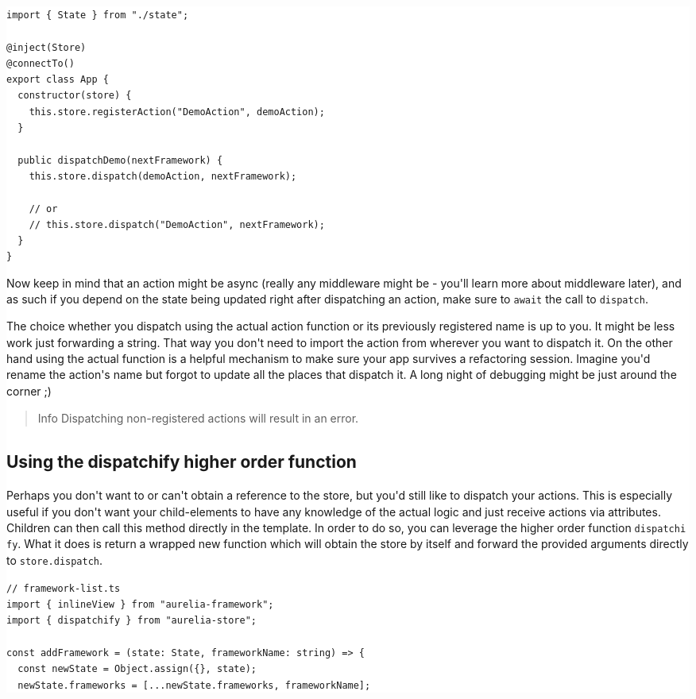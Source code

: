     import { State } from "./state";

    @inject(Store)
    @connectTo()
    export class App {
      constructor(store) {
        this.store.registerAction("DemoAction", demoAction);
      }

      public dispatchDemo(nextFramework) {
        this.store.dispatch(demoAction, nextFramework);

        // or
        // this.store.dispatch("DemoAction", nextFramework);
      }
    }
  </source-code>
</code-listing>

Now keep in mind that an action might be async (really any middleware might be - you'll learn more about middleware later), and as such if you depend on the state being updated right after dispatching an action, make sure to `await` the call to `dispatch`.

The choice whether you dispatch using the actual action function or its previously registered name is up to you. It might
be less work just forwarding a string. That way you don't need to import the action from wherever you want to dispatch
it. On the other hand using the actual function is a helpful mechanism to make sure your app survives a refactoring session. Imagine you'd rename the action's name but forgot to update all the places that dispatch it. A long night of debugging might be just around the corner ;)

> Info
> Dispatching non-registered actions will result in an error.

## Using the dispatchify higher order function

Perhaps you don't want to or can't obtain a reference to the store, but you'd still like to dispatch your actions.
This is especially useful if you don't want your child-elements to have any knowledge of the actual logic and just receive actions via attributes. Children can then call this method directly in the template.
In order to do so, you can leverage the higher order function `dispatchify`. What it does is return a wrapped new function which will obtain the store by itself and forward the provided arguments directly to `store.dispatch`.

<code-listing heading="Forwarding a dispatchable function as argument to child-elements">
  <source-code lang="TypeScript">

    // framework-list.ts
    import { inlineView } from "aurelia-framework";
    import { dispatchify } from "aurelia-store";

    const addFramework = (state: State, frameworkName: string) => {
      const newState = Object.assign({}, state);
      newState.frameworks = [...newState.frameworks, frameworkName];
